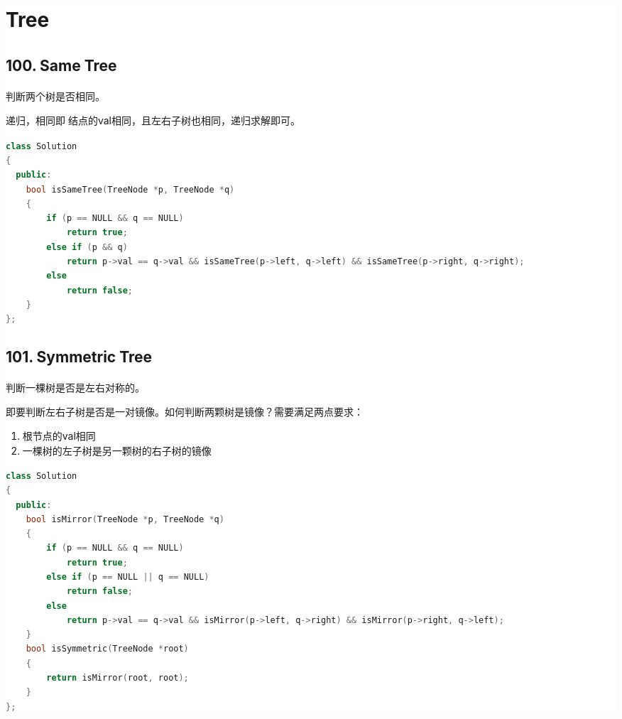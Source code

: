 # Tree

##  100. Same Tree

判断两个树是否相同。

递归，相同即 结点的val相同，且左右子树也相同，递归求解即可。

```cpp
class Solution
{
  public:
    bool isSameTree(TreeNode *p, TreeNode *q)
    {
        if (p == NULL && q == NULL)
            return true;
        else if (p && q)
            return p->val == q->val && isSameTree(p->left, q->left) && isSameTree(p->right, q->right);
        else
            return false;
    }
};
```

##  101. Symmetric Tree

判断一棵树是否是左右对称的。

即要判断左右子树是否是一对镜像。如何判断两颗树是镜像？需要满足两点要求：

1. 根节点的val相同
2. 一棵树的左子树是另一颗树的右子树的镜像

```cpp
class Solution
{
  public:
    bool isMirror(TreeNode *p, TreeNode *q)
    {
        if (p == NULL && q == NULL)
            return true;
        else if (p == NULL || q == NULL)
            return false;
        else
            return p->val == q->val && isMirror(p->left, q->right) && isMirror(p->right, q->left);
    }
    bool isSymmetric(TreeNode *root)
    {
        return isMirror(root, root);
    }
};
```

